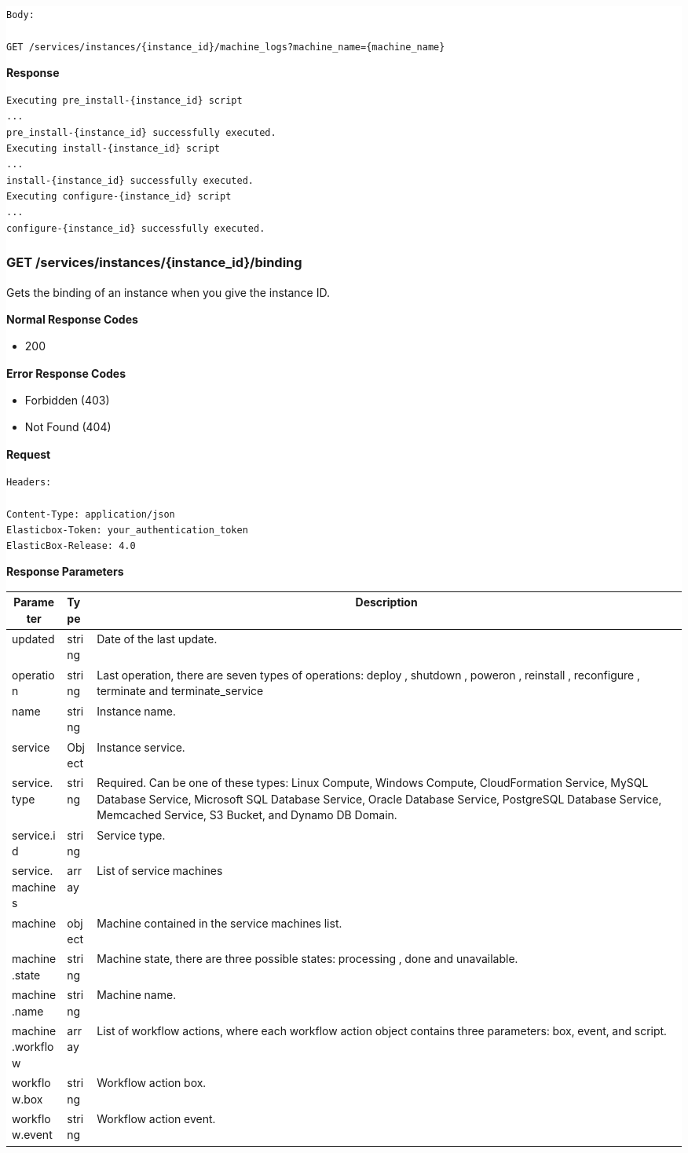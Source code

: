 ```
Body:

GET /services/instances/{instance_id}/machine_logs?machine_name={machine_name}
```

**Response**

```
Executing pre_install-{instance_id} script
...
pre_install-{instance_id} successfully executed.
Executing install-{instance_id} script
...
install-{instance_id} successfully executed.
Executing configure-{instance_id} script
...
configure-{instance_id} successfully executed.
```

### GET /services/instances/{instance_id}/binding

Gets the binding of an instance when you give the instance ID.

**Normal Response Codes**

* 200

**Error Response Codes**

* Forbidden (403)

* Not Found (404)

**Request**

```
Headers:

Content-Type: application/json
Elasticbox-Token: your_authentication_token
ElasticBox-Release: 4.0
```

**Response Parameters**

|  Parameter  |     Type      |	Description |
|----------|:-------------|-----|
| updated | string | Date of the last update. |
| operation | string | Last operation, there are seven types of operations: deploy , shutdown , poweron , reinstall , reconfigure , terminate and terminate_service |
| name | string | Instance name. |
| service| Object | Instance service. |
| service.type | string | Required. Can be one of these types: Linux Compute, Windows Compute, CloudFormation Service, MySQL Database Service, Microsoft SQL Database Service, Oracle Database Service, PostgreSQL Database Service, Memcached Service, S3 Bucket, and Dynamo DB Domain. |
| service.id | string | Service type. |
| service.machines | array | List of service machines |
| machine | object | Machine contained in the service machines list. |
| machine.state | string | Machine state, there are three possible states: processing , done and unavailable. |
| machine.name | string | Machine name. |
| machine.workflow | array | List of workflow actions, where each workflow action object contains three parameters: box, event, and script. |
| workflow.box | string | Workflow action box. |
| workflow.event | string | Workflow action event. |